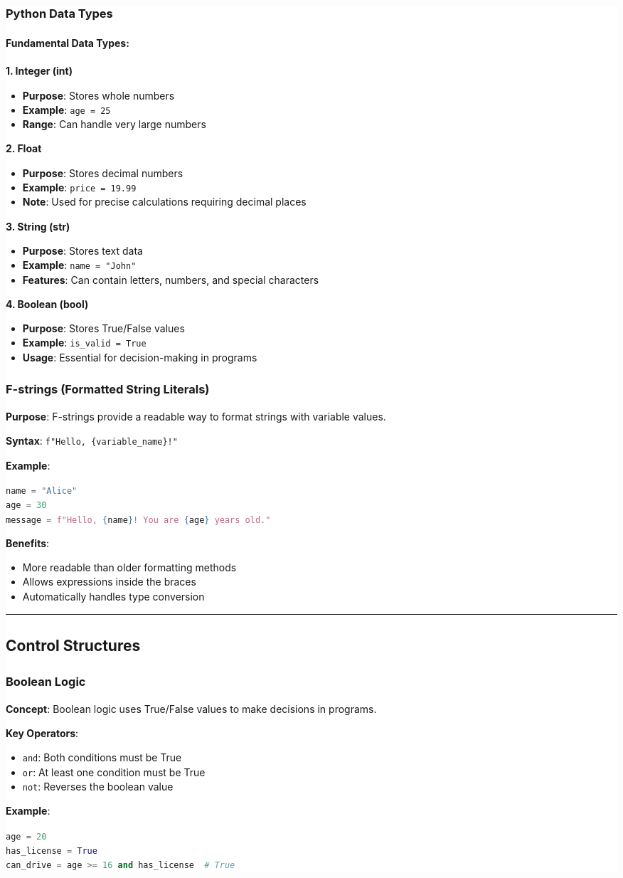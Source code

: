 ### Python Data Types

#### Fundamental Data Types:

**1. Integer (int)**
- **Purpose**: Stores whole numbers
- **Example**: `age = 25`
- **Range**: Can handle very large numbers

**2. Float**
- **Purpose**: Stores decimal numbers
- **Example**: `price = 19.99`
- **Note**: Used for precise calculations requiring decimal places

**3. String (str)**
- **Purpose**: Stores text data
- **Example**: `name = "John"`
- **Features**: Can contain letters, numbers, and special characters

**4. Boolean (bool)**
- **Purpose**: Stores True/False values
- **Example**: `is_valid = True`
- **Usage**: Essential for decision-making in programs

### F-strings (Formatted String Literals)
**Purpose**: F-strings provide a readable way to format strings with variable values.

**Syntax**: `f"Hello, {variable_name}!"`

**Example**: 
```python
name = "Alice"
age = 30
message = f"Hello, {name}! You are {age} years old."
```

**Benefits**:
- More readable than older formatting methods
- Allows expressions inside the braces
- Automatically handles type conversion

---

## Control Structures

### Boolean Logic
**Concept**: Boolean logic uses True/False values to make decisions in programs.

**Key Operators**:
- `and`: Both conditions must be True
- `or`: At least one condition must be True  
- `not`: Reverses the boolean value

**Example**:
```python
age = 20
has_license = True
can_drive = age >= 16 and has_license  # True
```
